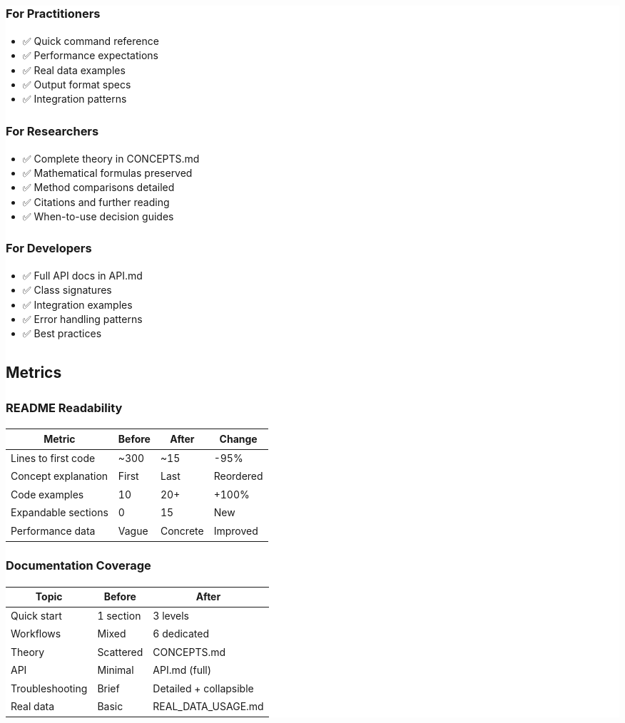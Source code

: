 ### For Practitioners
- ✅ Quick command reference
- ✅ Performance expectations
- ✅ Real data examples
- ✅ Output format specs
- ✅ Integration patterns

### For Researchers
- ✅ Complete theory in CONCEPTS.md
- ✅ Mathematical formulas preserved
- ✅ Method comparisons detailed
- ✅ Citations and further reading
- ✅ When-to-use decision guides

### For Developers
- ✅ Full API docs in API.md
- ✅ Class signatures
- ✅ Integration examples
- ✅ Error handling patterns
- ✅ Best practices

## Metrics

### README Readability

| Metric | Before | After | Change |
|--------|--------|-------|--------|
| Lines to first code | ~300 | ~15 | -95% |
| Concept explanation | First | Last | Reordered |
| Code examples | 10 | 20+ | +100% |
| Expandable sections | 0 | 15 | New |
| Performance data | Vague | Concrete | Improved |

### Documentation Coverage

| Topic | Before | After |
|-------|--------|-------|
| Quick start | 1 section | 3 levels |
| Workflows | Mixed | 6 dedicated |
| Theory | Scattered | CONCEPTS.md |
| API | Minimal | API.md (full) |
| Troubleshooting | Brief | Detailed + collapsible |
| Real data | Basic | REAL_DATA_USAGE.md |
